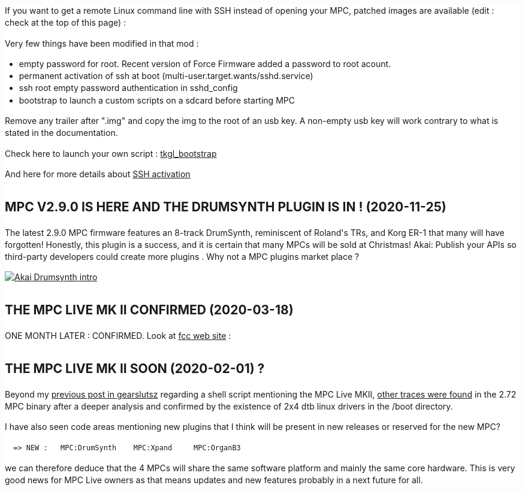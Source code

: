 If you want to get a remote Linux command line with SSH instead of opening your MPC, 
patched images are available (edit : check at the top of this page) :

Very few things have been modified in that mod :
- empty password for root. Recent version of Force Firmware added a password to root acount.
- permanent activation of ssh at boot (multi-user.target.wants/sshd.service)
- ssh root empty password authentication in sshd_config
- bootstrap to launch a custom scripts on a sdcard before starting MPC

Remove any trailer after ".img" and copy the img to the root of an usb key.
A non-empty usb key will work contrary to what is stated in the documentation.

Check here to launch your own script : [tkgl_bootstrap](https://github.com/TheKikGen/MPC-LiveXplore-bootstrap) 

And here for more details about [SSH activation](https://github.com/TheKikGen/MPC-LiveXplore/wiki/Enabling-SSH-on-the-MPC-Live-X-one-Force)


## MPC V2.9.0 IS HERE AND THE DRUMSYNTH PLUGIN IS IN ! (2020-11-25)

The latest 2.9.0 MPC firmware features an 8-track DrumSynth, reminiscent of Roland's TRs, and Korg ER-1 that many will have forgotten! 
Honestly, this plugin is a success, and it is certain that many MPCs will be sold at Christmas!
Akai: Publish your APIs so third-party developers could create more plugins . Why not a MPC plugins market place ?

[![Akai Drumsynth intro](https://img.youtube.com/vi/lPDg5_H2eLA/0.jpg)](https://www.youtube.com/watch?v=lPDg5_H2eLA)


## THE MPC LIVE MK II CONFIRMED (2020-03-18)

ONE MONTH LATER : CONFIRMED. Look at [fcc web site](https://apps.fcc.gov/oetcf/eas/reports/ViewExhibitReport.cfm?mode=Exhibits&RequestTimeout=500&calledFromFrame=Y&application_id=RfTo93wUp5E%2FXSCXNY9a4Q%3D%3D&fcc_id=Y4O-ACVB) : 

## THE MPC LIVE MK II SOON (2020-02-01) ?

Beyond my [previous post in gearslutsz](https://www.gearslutz.com/board/showthread.php?p=14503941) regarding a shell script mentioning the MPC Live MKII, [other traces were found](https://github.com/TheKikGen/MPC-LiveXplore/wiki/MPC-Live-II-coming-soon...) in the 2.72 MPC binary after a deeper analysis and confirmed by the existence of 2x4 dtb linux drivers in the /boot directory.

I have also seen code areas mentioning new plugins that I think will be present in new releases or reserved for the new MPC?  

      => NEW :   MPC:DrumSynth    MPC:Xpand     MPC:OrganB3

we can therefore deduce that the 4 MPCs will share the same software platform and mainly the same core hardware.
This is very good news for MPC Live owners as that means updates and new features probably in a next future for all.   
